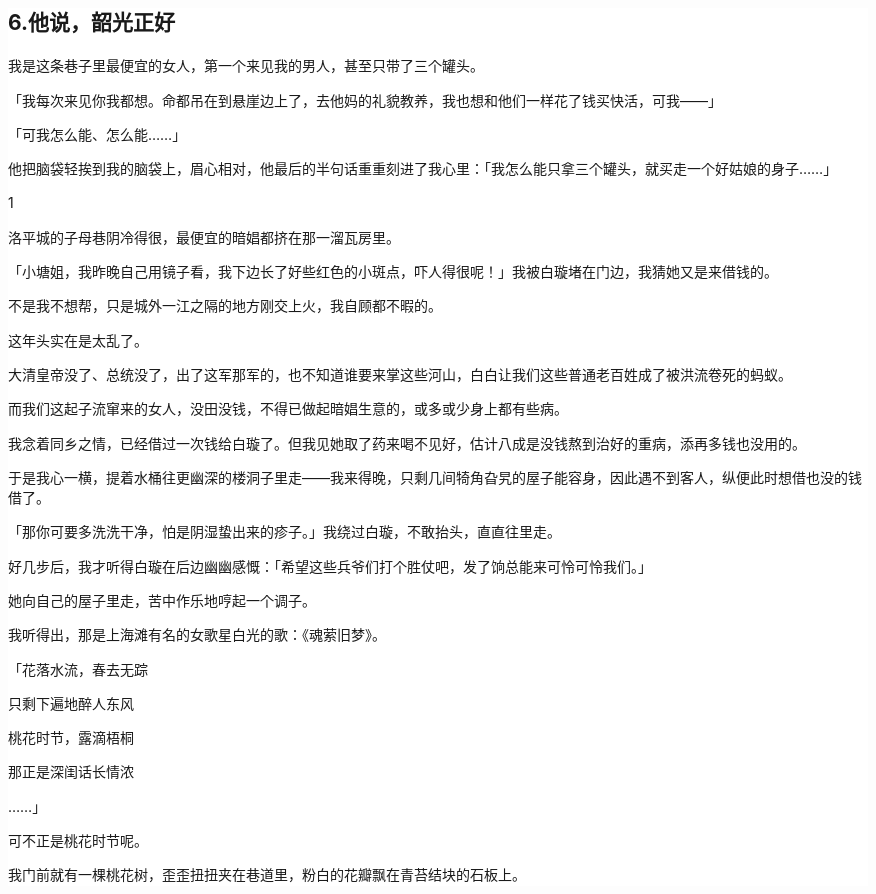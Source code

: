 ## 6.他说，韶光正好
我是这条巷子里最便宜的女人，第一个来见我的男人，甚至只带了三个罐头。


「我每次来见你我都想。命都吊在到悬崖边上了，去他妈的礼貌教养，我也想和他们一样花了钱买快活，可我——」


「可我怎么能、怎么能……」


他把脑袋轻挨到我的脑袋上，眉心相对，他最后的半句话重重刻进了我心里：「我怎么能只拿三个罐头，就买走一个好姑娘的身子……」


1


洛平城的子母巷阴冷得很，最便宜的暗娼都挤在那一溜瓦房里。


「小塘姐，我昨晚自己用镜子看，我下边长了好些红色的小斑点，吓人得很呢！」我被白璇堵在门边，我猜她又是来借钱的。


不是我不想帮，只是城外一江之隔的地方刚交上火，我自顾都不暇的。


这年头实在是太乱了。


大清皇帝没了、总统没了，出了这军那军的，也不知道谁要来掌这些河山，白白让我们这些普通老百姓成了被洪流卷死的蚂蚁。


而我们这起子流窜来的女人，没田没钱，不得已做起暗娼生意的，或多或少身上都有些病。


我念着同乡之情，已经借过一次钱给白璇了。但我见她取了药来喝不见好，估计八成是没钱熬到治好的重病，添再多钱也没用的。


于是我心一横，提着水桶往更幽深的楼洞子里走——我来得晚，只剩几间犄角旮旯的屋子能容身，因此遇不到客人，纵便此时想借也没的钱借了。


「那你可要多洗洗干净，怕是阴湿蛰出来的疹子。」我绕过白璇，不敢抬头，直直往里走。


好几步后，我才听得白璇在后边幽幽感慨：「希望这些兵爷们打个胜仗吧，发了饷总能来可怜可怜我们。」


她向自己的屋子里走，苦中作乐地哼起一个调子。


我听得出，那是上海滩有名的女歌星白光的歌：《魂萦旧梦》。


「花落水流，春去无踪


只剩下遍地醉人东风


桃花时节，露滴梧桐


那正是深闺话长情浓


……」


可不正是桃花时节呢。


我门前就有一棵桃花树，歪歪扭扭夹在巷道里，粉白的花瓣飘在青苔结块的石板上。
